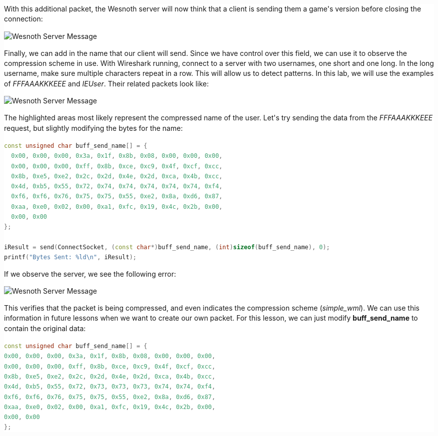 With this additional packet, the Wesnoth server will now think that a
client is sending them a game's version before closing the connection:

![Wesnoth Server Message](/assets/images/6/2/bot14.png)

Finally, we can add in the name that our client will send. Since we have
control over this field, we can use it to observe the compression scheme
in use. With Wireshark running, connect to a server with two usernames,
one short and one long. In the long username, make sure multiple
characters repeat in a row. This will allow us to detect patterns. In this
lab, we will use the examples of *FFFAAAKKKEEE* and *IEUser*.
Their related packets look like:

![Wesnoth Server Message](/assets/images/6/2/bot15.png)

The highlighted areas most likely represent the compressed name of the
user. Let's try sending the data from the *FFFAAAKKKEEE* request, but
slightly modifying the bytes for the name:

```c++
const unsigned char buff_send_name[] = {
  0x00, 0x00, 0x00, 0x3a, 0x1f, 0x8b, 0x08, 0x00, 0x00, 0x00,
  0x00, 0x00, 0x00, 0xff, 0x8b, 0xce, 0xc9, 0x4f, 0xcf, 0xcc,
  0x8b, 0xe5, 0xe2, 0x2c, 0x2d, 0x4e, 0x2d, 0xca, 0x4b, 0xcc,
  0x4d, 0xb5, 0x55, 0x72, 0x74, 0x74, 0x74, 0x74, 0x74, 0xf4,
  0xf6, 0xf6, 0x76, 0x75, 0x75, 0x55, 0xe2, 0x8a, 0xd6, 0x87,
  0xaa, 0xe0, 0x02, 0x00, 0xa1, 0xfc, 0x19, 0x4c, 0x2b, 0x00,
  0x00, 0x00
};

iResult = send(ConnectSocket, (const char*)buff_send_name, (int)sizeof(buff_send_name), 0);
printf("Bytes Sent: %ld\n", iResult);
```

If we observe the server, we see the following error:

![Wesnoth Server Message](/assets/images/6/2/bot16.png)

This verifies that the packet is being compressed, and even indicates the
compression scheme (*simple_wml*). We can use this information in
future lessons when we want to create our own packet. For this lesson, we can
just modify **buff_send_name** to contain the original data:

```c++
const unsigned char buff_send_name[] = {
0x00, 0x00, 0x00, 0x3a, 0x1f, 0x8b, 0x08, 0x00, 0x00, 0x00,
0x00, 0x00, 0x00, 0xff, 0x8b, 0xce, 0xc9, 0x4f, 0xcf, 0xcc,
0x8b, 0xe5, 0xe2, 0x2c, 0x2d, 0x4e, 0x2d, 0xca, 0x4b, 0xcc,
0x4d, 0xb5, 0x55, 0x72, 0x73, 0x73, 0x73, 0x74, 0x74, 0xf4,
0xf6, 0xf6, 0x76, 0x75, 0x75, 0x55, 0xe2, 0x8a, 0xd6, 0x87,
0xaa, 0xe0, 0x02, 0x00, 0xa1, 0xfc, 0x19, 0x4c, 0x2b, 0x00,
0x00, 0x00
};
```
